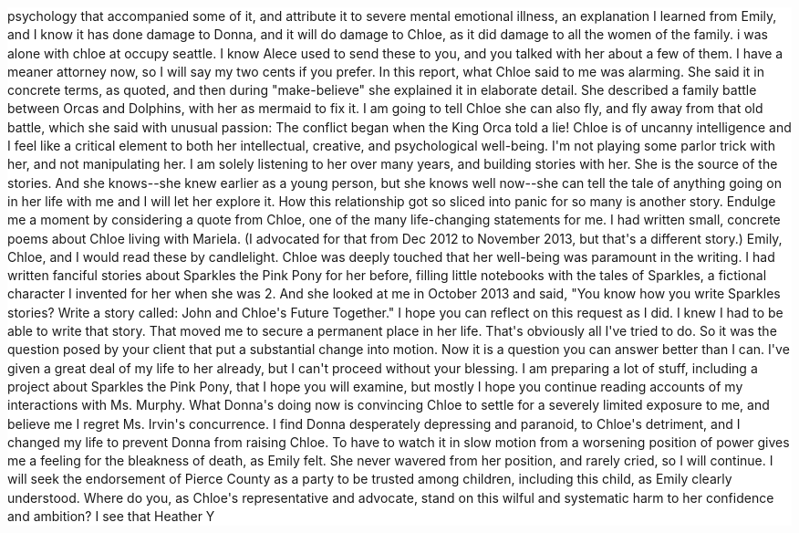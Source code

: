 psychology that accompanied some of it, and attribute it to 
severe mental emotional illness, an explanation I learned 
from Emily, and I know it has done damage to Donna, and it 
will do damage to Chloe, as it did damage to all the women 
of the family. i was alone with chloe at occupy seattle. I 
know Alece used to send these to you, and you talked with 
her about a few of them. I have a meaner attorney now, so I 
will say my two cents if you prefer. In this report, what 
Chloe said to me was alarming. She said it in concrete 
terms, as quoted, and then during "make-believe" she 
explained it in elaborate detail. She described a family 
battle between Orcas and Dolphins, with her as mermaid to 
fix it. I am going to tell Chloe she can also fly, and fly 
away from that old battle, which she said with unusual 
passion: The conflict began when the King Orca told a lie! 
Chloe is of uncanny intelligence and I feel like a critical 
element to both her intellectual, creative, and 
psychological well-being. I'm not playing some parlor trick 
with her, and not manipulating her. I am solely listening to 
her over many years, and building stories with her. She is 
the source of the stories. And she knows--she knew earlier 
as a young person, but she knows well now--she can tell the 
tale of anything going on in her life with me and I will let 
her explore it. How this relationship got so sliced into 
panic for so many is another story. Endulge me a moment by 
considering a quote from Chloe, one of the many 
life-changing statements for me. I had written small, 
concrete poems about Chloe living with Mariela. (I advocated 
for that from Dec 2012 to November 2013, but that's a 
different story.) Emily, Chloe, and I would read these by 
candlelight. Chloe was deeply touched that her well-being 
was paramount in the writing. I had written fanciful stories 
about Sparkles the Pink Pony for her before, filling little 
notebooks with the tales of Sparkles, a fictional character 
I invented for her when she was 2. And she looked at me in 
October 2013 and said, "You know how you write Sparkles 
stories? Write a story called: John and Chloe's Future 
Together." I hope you can reflect on this request as I did. 
I knew I had to be able to write that story. That moved me 
to secure a permanent place in her life. That's obviously 
all I've tried to do. So it was the question posed by your 
client that put a substantial change into motion. Now it is 
a question you can answer better than I can. I've given a 
great deal of my life to her already, but I can't proceed 
without your blessing. I am preparing a lot of stuff, 
including a project about Sparkles the Pink Pony, that I 
hope you will examine, but mostly I hope you continue 
reading accounts of my interactions with Ms. Murphy. What 
Donna's doing now is convincing Chloe to settle for a 
severely limited exposure to me, and believe me I regret Ms. 
Irvin's concurrence. I find Donna desperately depressing and 
paranoid, to Chloe's detriment, and I changed my life to 
prevent Donna from raising Chloe. To have to watch it in 
slow motion from a worsening position of power gives me a 
feeling for the bleakness of death, as Emily felt. She never 
wavered from her position, and rarely cried, so I will 
continue. I will seek the endorsement of Pierce County as a 
party to be trusted among children, including this child, as 
Emily clearly understood. Where do you, as Chloe's 
representative and advocate, stand on this wilful and 
systematic harm to her confidence and ambition?
I see that Heather Y
